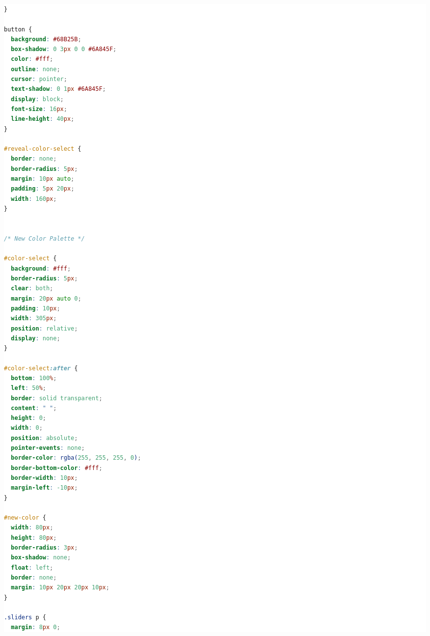 ```css
}

button {
  background: #68B25B;
  box-shadow: 0 3px 0 0 #6A845F;
  color: #fff;
  outline: none;
  cursor: pointer;
  text-shadow: 0 1px #6A845F;
  display: block;
  font-size: 16px;
  line-height: 40px;
}

#reveal-color-select {
  border: none;
  border-radius: 5px;
  margin: 10px auto;
  padding: 5px 20px;
  width: 160px;
}


/* New Color Palette */

#color-select {
  background: #fff;
  border-radius: 5px;
  clear: both;
  margin: 20px auto 0;
  padding: 10px;
  width: 305px;
  position: relative;
  display: none;
}

#color-select:after {
  bottom: 100%;
  left: 50%;
  border: solid transparent;
  content: " ";
  height: 0;
  width: 0;
  position: absolute;
  pointer-events: none;
  border-color: rgba(255, 255, 255, 0);
  border-bottom-color: #fff;
  border-width: 10px;
  margin-left: -10px;
}

#new-color {
  width: 80px;
  height: 80px;
  border-radius: 3px;
  box-shadow: none;
  float: left;
  border: none;
  margin: 10px 20px 20px 10px;
}

.sliders p {
  margin: 8px 0;
```